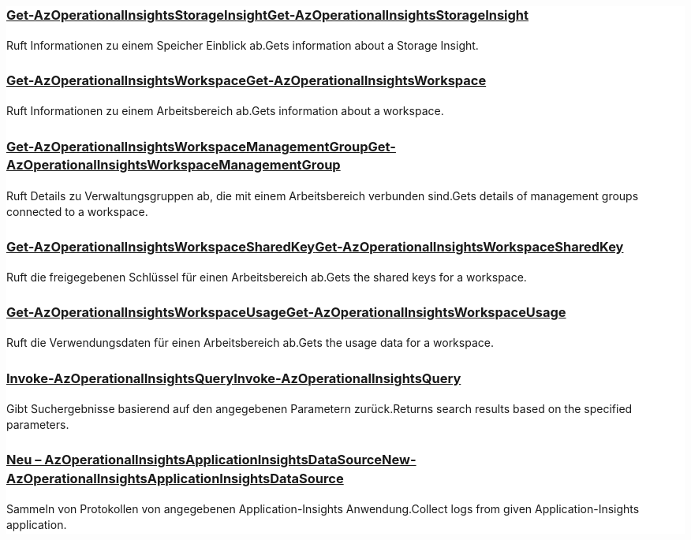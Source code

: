 ### [<span data-ttu-id="bb379-135">Get-AzOperationalInsightsStorageInsight</span><span class="sxs-lookup"><span data-stu-id="bb379-135">Get-AzOperationalInsightsStorageInsight</span></span>](Get-AzOperationalInsightsStorageInsight.md)
<span data-ttu-id="bb379-136">Ruft Informationen zu einem Speicher Einblick ab.</span><span class="sxs-lookup"><span data-stu-id="bb379-136">Gets information about a Storage Insight.</span></span>

### [<span data-ttu-id="bb379-137">Get-AzOperationalInsightsWorkspace</span><span class="sxs-lookup"><span data-stu-id="bb379-137">Get-AzOperationalInsightsWorkspace</span></span>](Get-AzOperationalInsightsWorkspace.md)
<span data-ttu-id="bb379-138">Ruft Informationen zu einem Arbeitsbereich ab.</span><span class="sxs-lookup"><span data-stu-id="bb379-138">Gets information about a workspace.</span></span>

### [<span data-ttu-id="bb379-139">Get-AzOperationalInsightsWorkspaceManagementGroup</span><span class="sxs-lookup"><span data-stu-id="bb379-139">Get-AzOperationalInsightsWorkspaceManagementGroup</span></span>](Get-AzOperationalInsightsWorkspaceManagementGroup.md)
<span data-ttu-id="bb379-140">Ruft Details zu Verwaltungsgruppen ab, die mit einem Arbeitsbereich verbunden sind.</span><span class="sxs-lookup"><span data-stu-id="bb379-140">Gets details of management groups connected to a workspace.</span></span>

### [<span data-ttu-id="bb379-141">Get-AzOperationalInsightsWorkspaceSharedKey</span><span class="sxs-lookup"><span data-stu-id="bb379-141">Get-AzOperationalInsightsWorkspaceSharedKey</span></span>](Get-AzOperationalInsightsWorkspaceSharedKey.md)
<span data-ttu-id="bb379-142">Ruft die freigegebenen Schlüssel für einen Arbeitsbereich ab.</span><span class="sxs-lookup"><span data-stu-id="bb379-142">Gets the shared keys for a workspace.</span></span>

### [<span data-ttu-id="bb379-143">Get-AzOperationalInsightsWorkspaceUsage</span><span class="sxs-lookup"><span data-stu-id="bb379-143">Get-AzOperationalInsightsWorkspaceUsage</span></span>](Get-AzOperationalInsightsWorkspaceUsage.md)
<span data-ttu-id="bb379-144">Ruft die Verwendungsdaten für einen Arbeitsbereich ab.</span><span class="sxs-lookup"><span data-stu-id="bb379-144">Gets the usage data for a workspace.</span></span>

### [<span data-ttu-id="bb379-145">Invoke-AzOperationalInsightsQuery</span><span class="sxs-lookup"><span data-stu-id="bb379-145">Invoke-AzOperationalInsightsQuery</span></span>](Invoke-AzOperationalInsightsQuery.md)
<span data-ttu-id="bb379-146">Gibt Suchergebnisse basierend auf den angegebenen Parametern zurück.</span><span class="sxs-lookup"><span data-stu-id="bb379-146">Returns search results based on the specified parameters.</span></span>

### [<span data-ttu-id="bb379-147">Neu – AzOperationalInsightsApplicationInsightsDataSource</span><span class="sxs-lookup"><span data-stu-id="bb379-147">New-AzOperationalInsightsApplicationInsightsDataSource</span></span>](New-AzOperationalInsightsApplicationInsightsDataSource.md)
<span data-ttu-id="bb379-148">Sammeln von Protokollen von angegebenen Application-Insights Anwendung.</span><span class="sxs-lookup"><span data-stu-id="bb379-148">Collect logs from given Application-Insights application.</span></span>
